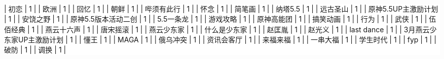 | 初恋 | 1 |
| 欧洲 | 1 |
| 回忆 | 1 |
| 朝鲜 | 1 |
| 哔须有此行 | 1 |
| 怀念 | 1 |
| 简笔画 | 1 |
| 纳塔5.5 | 1 |
| 远古圣山 | 1 |
| 原神5.5UP主激励计划 | 1 |
| 安饶之野 | 1 |
| 原神5.5版本活动二创 | 1 |
| 5.5一条龙 | 1 |
| 游戏攻略 | 1 |
| 原神高能团 | 1 |
| 搞笑动画 | 1 |
| 行为 | 1 |
| 武侠 | 1 |
| 伍佰经典 | 1 |
| 燕云十六声 | 1 |
| 唐宋摇滚 | 1 |
| 燕云少东家 | 1 |
| 什么是少东家 | 1 |
| 赵匡胤 | 1 |
| 赵光义 | 1 |
| last dance | 1 |
| 3月燕云少东家UP主激励计划 | 1 |
| 懂王 | 1 |
| MAGA | 1 |
| 俄乌冲突 | 1 |
| 资讯会客厅 | 1 |
| 来福来福 | 1 |
| 一串大福 | 1 |
| 学生时代 | 1 |
| fyp | 1 |
| 破防 | 1 |
| 调换 | 1 |